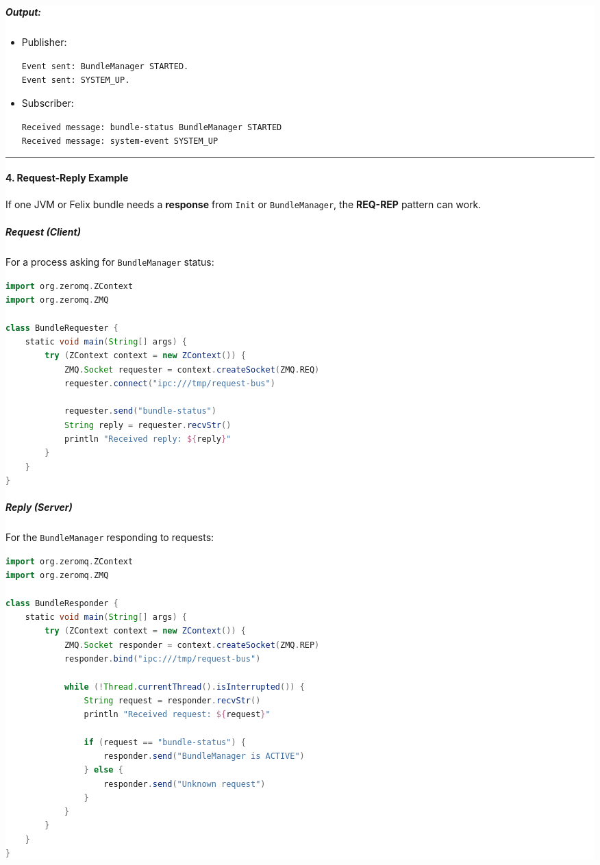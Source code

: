 ##### Output:
- Publisher:
    ```
    Event sent: BundleManager STARTED.
    Event sent: SYSTEM_UP.
    ```
- Subscriber:
    ```
    Received message: bundle-status BundleManager STARTED
    Received message: system-event SYSTEM_UP
    ```

---

#### **4. Request-Reply Example**
If one JVM or Felix bundle needs a **response** from `Init` or `BundleManager`, the **REQ-REP** pattern can work.

##### **Request (Client)**
For a process asking for `BundleManager` status:
```groovy
import org.zeromq.ZContext
import org.zeromq.ZMQ

class BundleRequester {
    static void main(String[] args) {
        try (ZContext context = new ZContext()) {
            ZMQ.Socket requester = context.createSocket(ZMQ.REQ)
            requester.connect("ipc:///tmp/request-bus")

            requester.send("bundle-status")
            String reply = requester.recvStr()
            println "Received reply: ${reply}"
        }
    }
}
```

##### **Reply (Server)**
For the `BundleManager` responding to requests:
```groovy
import org.zeromq.ZContext
import org.zeromq.ZMQ

class BundleResponder {
    static void main(String[] args) {
        try (ZContext context = new ZContext()) {
            ZMQ.Socket responder = context.createSocket(ZMQ.REP)
            responder.bind("ipc:///tmp/request-bus")

            while (!Thread.currentThread().isInterrupted()) {
                String request = responder.recvStr()
                println "Received request: ${request}"

                if (request == "bundle-status") {
                    responder.send("BundleManager is ACTIVE")
                } else {
                    responder.send("Unknown request")
                }
            }
        }
    }
}
```
